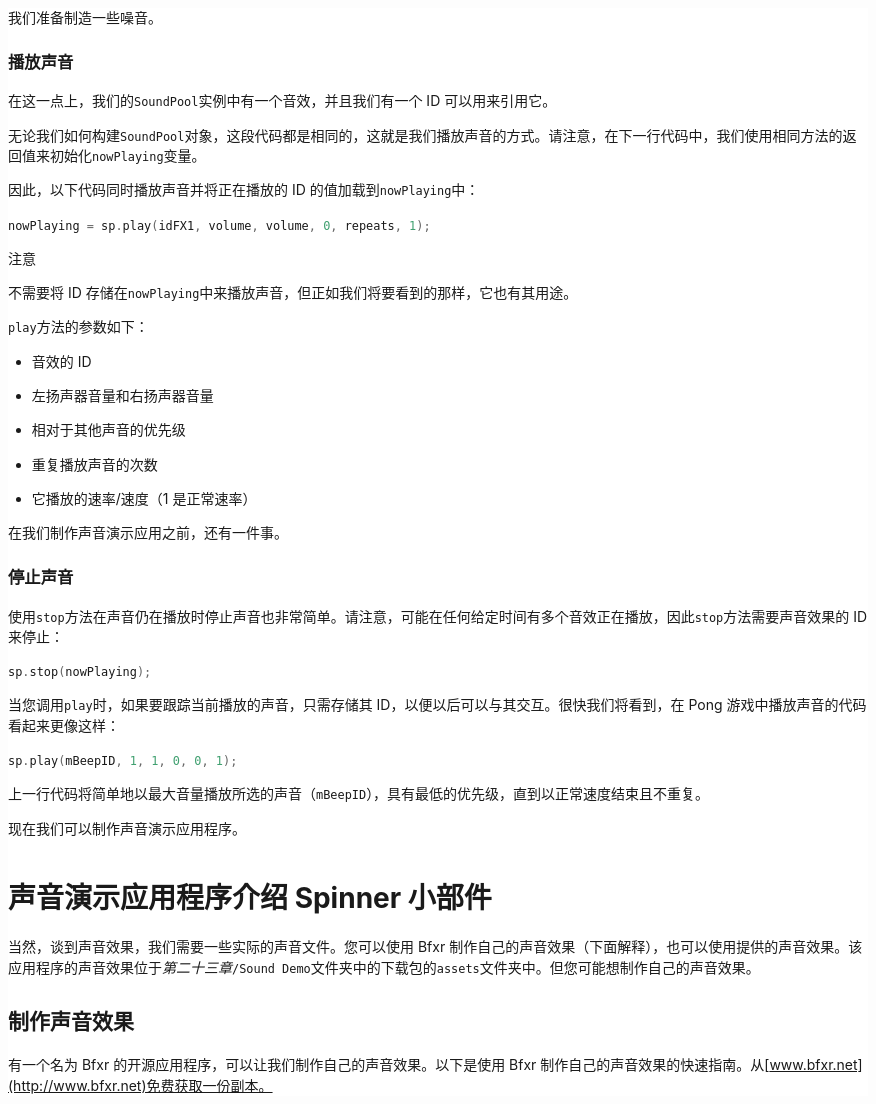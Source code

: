 我们准备制造一些噪音。

### 播放声音

在这一点上，我们的`SoundPool`实例中有一个音效，并且我们有一个 ID 可以用来引用它。

无论我们如何构建`SoundPool`对象，这段代码都是相同的，这就是我们播放声音的方式。请注意，在下一行代码中，我们使用相同方法的返回值来初始化`nowPlaying`变量。

因此，以下代码同时播放声音并将正在播放的 ID 的值加载到`nowPlaying`中：

```kt
nowPlaying = sp.play(idFX1, volume, volume, 0, repeats, 1);
```

注意

不需要将 ID 存储在`nowPlaying`中来播放声音，但正如我们将要看到的那样，它也有其用途。

`play`方法的参数如下：

+   音效的 ID

+   左扬声器音量和右扬声器音量

+   相对于其他声音的优先级

+   重复播放声音的次数

+   它播放的速率/速度（1 是正常速率）

在我们制作声音演示应用之前，还有一件事。

### 停止声音

使用`stop`方法在声音仍在播放时停止声音也非常简单。请注意，可能在任何给定时间有多个音效正在播放，因此`stop`方法需要声音效果的 ID 来停止：

```kt
sp.stop(nowPlaying);
```

当您调用`play`时，如果要跟踪当前播放的声音，只需存储其 ID，以便以后可以与其交互。很快我们将看到，在 Pong 游戏中播放声音的代码看起来更像这样：

```kt
sp.play(mBeepID, 1, 1, 0, 0, 1);
```

上一行代码将简单地以最大音量播放所选的声音（`mBeepID`），具有最低的优先级，直到以正常速度结束且不重复。

现在我们可以制作声音演示应用程序。

# 声音演示应用程序介绍 Spinner 小部件

当然，谈到声音效果，我们需要一些实际的声音文件。您可以使用 Bfxr 制作自己的声音效果（下面解释），也可以使用提供的声音效果。该应用程序的声音效果位于*第二十三章*`/Sound Demo`文件夹中的下载包的`assets`文件夹中。但您可能想制作自己的声音效果。

## 制作声音效果

有一个名为 Bfxr 的开源应用程序，可以让我们制作自己的声音效果。以下是使用 Bfxr 制作自己的声音效果的快速指南。从[www.bfxr.net](http://www.bfxr.net)免费获取一份副本。
